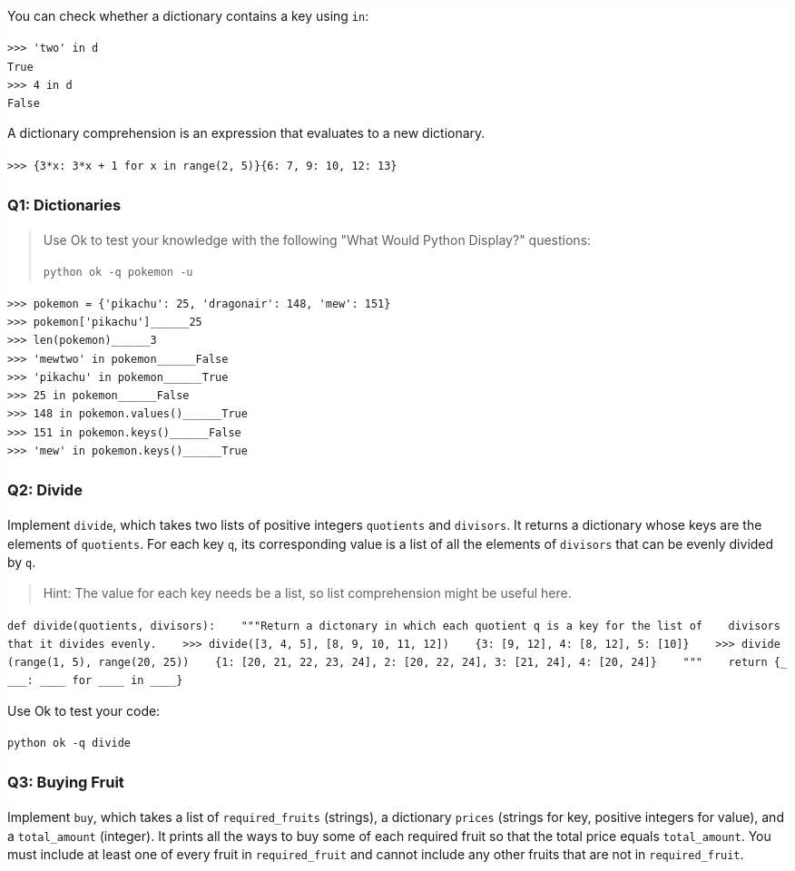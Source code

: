 You can check whether a dictionary contains a key using `in`:

    >>> 'two' in d
    True
    >>> 4 in d
    False

A dictionary comprehension is an expression that evaluates to a new dictionary.

    >>> {3*x: 3*x + 1 for x in range(2, 5)}{6: 7, 9: 10, 12: 13}

### Q1: Dictionaries[​](https://www.learncs.site/docs/curriculum-resource/cs61a/lab/lab01#q1-dictionaries "Direct link to Q1: Dictionaries")

> Use Ok to test your knowledge with the following "What Would Python Display?" questions:
> 
>     python ok -q pokemon -u

    >>> pokemon = {'pikachu': 25, 'dragonair': 148, 'mew': 151}
    >>> pokemon['pikachu']______25
    >>> len(pokemon)______3
    >>> 'mewtwo' in pokemon______False
    >>> 'pikachu' in pokemon______True
    >>> 25 in pokemon______False
    >>> 148 in pokemon.values()______True
    >>> 151 in pokemon.keys()______False
    >>> 'mew' in pokemon.keys()______True

### Q2: Divide[​](https://www.learncs.site/docs/curriculum-resource/cs61a/lab/lab01#q2-divide "Direct link to Q2: Divide")

Implement `divide`, which takes two lists of positive integers `quotients` and `divisors`. It returns a dictionary whose keys are the elements of `quotients`. For each key `q`, its corresponding value is a list of all the elements of `divisors` that can be evenly divided by `q`.

> Hint: The value for each key needs be a list, so list comprehension might be useful here.

    def divide(quotients, divisors):    """Return a dictonary in which each quotient q is a key for the list of    divisors that it divides evenly.    >>> divide([3, 4, 5], [8, 9, 10, 11, 12])    {3: [9, 12], 4: [8, 12], 5: [10]}    >>> divide(range(1, 5), range(20, 25))    {1: [20, 21, 22, 23, 24], 2: [20, 22, 24], 3: [21, 24], 4: [20, 24]}    """    return {____: ____ for ____ in ____}

Use Ok to test your code:

    python ok -q divide

### Q3: Buying Fruit[​](https://www.learncs.site/docs/curriculum-resource/cs61a/lab/lab01#q3-buying-fruit "Direct link to Q3: Buying Fruit")

Implement `buy`, which takes a list of `required_fruits` (strings), a dictionary `prices` (strings for key, positive integers for value), and a `total_amount` (integer). It prints all the ways to buy some of each required fruit so that the total price equals `total_amount`. You must include at least one of every fruit in `required_fruit` and cannot include any other fruits that are not in `required_fruit`.
